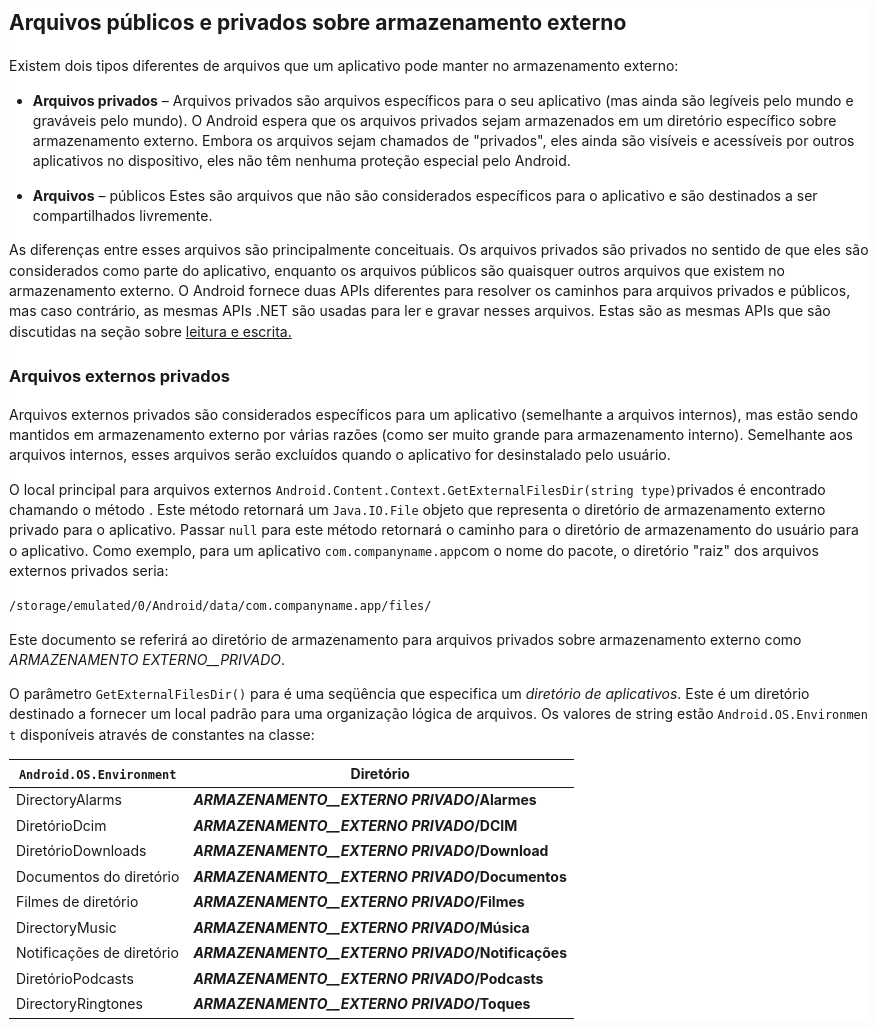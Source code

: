 ## <a name="public-and-private-files-on-external-storage"></a>Arquivos públicos e privados sobre armazenamento externo

Existem dois tipos diferentes de arquivos que um aplicativo pode manter no armazenamento externo:

* **Arquivos privados** &ndash; Arquivos privados são arquivos específicos para o seu aplicativo (mas ainda são legíveis pelo mundo e graváveis pelo mundo). O Android espera que os arquivos privados sejam armazenados em um diretório específico sobre armazenamento externo. Embora os arquivos sejam chamados de "privados", eles ainda são visíveis e acessíveis por outros aplicativos no dispositivo, eles não têm nenhuma proteção especial pelo Android.

* **Arquivos** &ndash; públicos Estes são arquivos que não são considerados específicos para o aplicativo e são destinados a ser compartilhados livremente.

As diferenças entre esses arquivos são principalmente conceituais. Os arquivos privados são privados no sentido de que eles são considerados como parte do aplicativo, enquanto os arquivos públicos são quaisquer outros arquivos que existem no armazenamento externo. O Android fornece duas APIs diferentes para resolver os caminhos para arquivos privados e públicos, mas caso contrário, as mesmas APIs .NET são usadas para ler e gravar nesses arquivos. Estas são as mesmas APIs que são discutidas na seção sobre [leitura e escrita.](~/android/platform/files/index.md#reading-or-writing-to-files-on-internal-storage)

### <a name="private-external-files"></a>Arquivos externos privados

Arquivos externos privados são considerados específicos para um aplicativo (semelhante a arquivos internos), mas estão sendo mantidos em armazenamento externo por várias razões (como ser muito grande para armazenamento interno). Semelhante aos arquivos internos, esses arquivos serão excluídos quando o aplicativo for desinstalado pelo usuário.

O local principal para arquivos externos `Android.Content.Context.GetExternalFilesDir(string type)`privados é encontrado chamando o método . Este método retornará um `Java.IO.File` objeto que representa o diretório de armazenamento externo privado para o aplicativo. Passar `null` para este método retornará o caminho para o diretório de armazenamento do usuário para o aplicativo. Como exemplo, para um aplicativo `com.companyname.app`com o nome do pacote, o diretório "raiz" dos arquivos externos privados seria:

```bash
/storage/emulated/0/Android/data/com.companyname.app/files/
```

Este documento se referirá ao diretório de armazenamento para arquivos privados sobre armazenamento externo como _ARMAZENAMENTO EXTERNO\_\_PRIVADO_.

O parâmetro `GetExternalFilesDir()` para é uma seqüência que especifica um _diretório de aplicativos_. Este é um diretório destinado a fornecer um local padrão para uma organização lógica de arquivos. Os valores de string estão `Android.OS.Environment` disponíveis através de constantes na classe:

| `Android.OS.Environment` | Diretório |
|-|-|
| DirectoryAlarms | **_ARMAZENAMENTO\_\_EXTERNO PRIVADO_/Alarmes** |
| DiretórioDcim | **_ARMAZENAMENTO\_\_EXTERNO PRIVADO_/DCIM** |
| DiretórioDownloads | **_ARMAZENAMENTO\_\_EXTERNO PRIVADO_/Download** |
| Documentos do diretório | **_ARMAZENAMENTO\_\_EXTERNO PRIVADO_/Documentos** |
| Filmes de diretório | **_ARMAZENAMENTO\_\_EXTERNO PRIVADO_/Filmes** |
| DirectoryMusic | **_ARMAZENAMENTO\_\_EXTERNO PRIVADO_/Música** |
| Notificações de diretório | **_ARMAZENAMENTO\_\_EXTERNO PRIVADO_/Notificações** |
| DiretórioPodcasts | **_ARMAZENAMENTO\_\_EXTERNO PRIVADO_/Podcasts** |
| DirectoryRingtones | **_ARMAZENAMENTO\_\_EXTERNO PRIVADO_/Toques** |